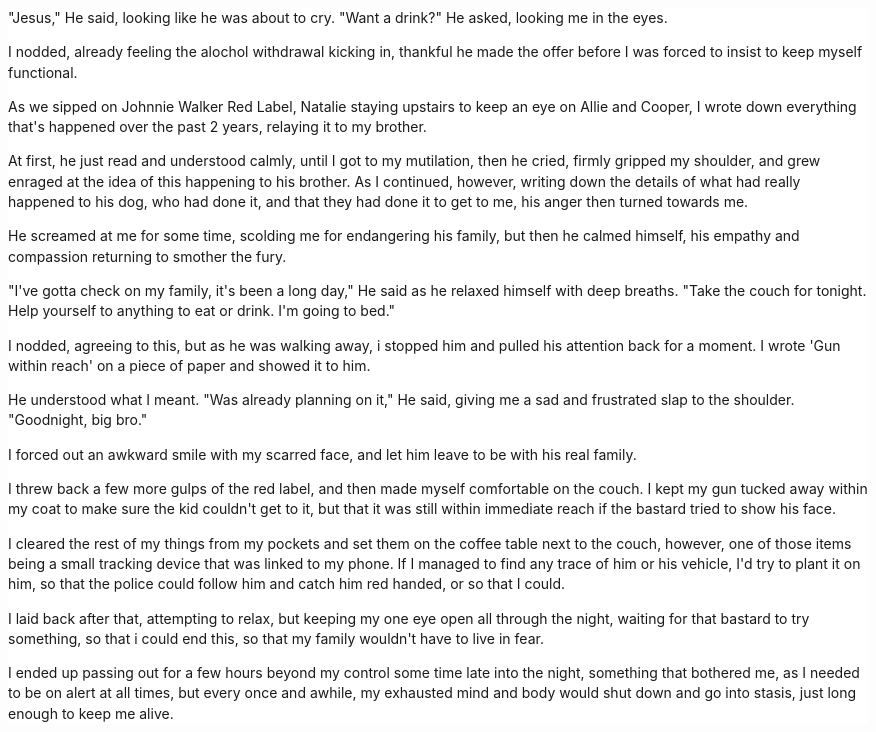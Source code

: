 
  
"Jesus," He said, looking like he was about to cry. "Want a drink?" He asked, looking me in the eyes.
  

  
I nodded, already feeling the alochol withdrawal kicking in, thankful he made the offer before I was forced to insist to keep myself functional.
  

  
As we sipped on Johnnie Walker Red Label, Natalie staying upstairs to keep an eye on Allie and Cooper, I wrote down everything that's happened over the past 2 years, relaying it to my brother.
  

  
At first, he just read and understood calmly, until I got to my mutilation, then he cried, firmly gripped my shoulder, and grew enraged at the idea of this happening to his brother. As I continued, however, writing down the details of what had really happened to his dog, who had done it, and that they had done it to  get to me, his anger then turned towards me.
  

  
He screamed at me for some time, scolding me for endangering his family, but then he calmed himself, his empathy and compassion returning to smother the fury.
  

  
"I've gotta check on my family, it's been a long day," He said as he relaxed himself with deep breaths. "Take the couch for tonight. Help yourself to anything to eat or drink. I'm going to bed."
  

  
I nodded, agreeing to this, but as he was walking away, i stopped him and pulled his attention back for a moment. I wrote 'Gun within reach' on a piece of paper and showed it to him.
  

  
He understood what I meant. "Was already planning on it," He said, giving me a sad and frustrated slap to the shoulder. "Goodnight, big bro."
  

  
I forced out an awkward smile with my scarred face, and let him leave to be with his real family.
  

  
I threw back a few more gulps of the red label, and then made myself comfortable on the couch. I kept my gun tucked away within my coat to make sure the kid couldn't get to it, but that it was still within immediate reach if the bastard tried to show his face.
  

  
I cleared the rest of my things from my pockets and set them on the coffee table next to the couch, however, one of those items being a small tracking device that was linked to my phone. If I managed to find any trace of him or his vehicle, I'd try to plant it on him, so that the police could follow him and catch him red handed, or so that I could.
  

  
I laid back after that, attempting to relax, but keeping my one eye open all through the night, waiting for that bastard to try something, so that i could end this, so that my family wouldn't have to live in fear.
  

  
I ended up passing out for a few hours beyond my control some time late into the night, something that bothered me, as I needed to be on alert at all times, but every once and awhile, my exhausted mind and body would shut down and go into stasis, just long enough to keep me alive.
  